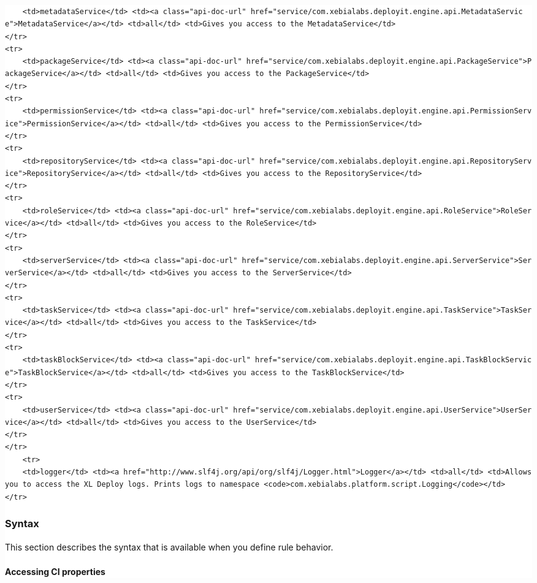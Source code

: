         <td>metadataService</td> <td><a class="api-doc-url" href="service/com.xebialabs.deployit.engine.api.MetadataService">MetadataService</a></td> <td>all</td> <td>Gives you access to the MetadataService</td>
    </tr>
    <tr>
        <td>packageService</td> <td><a class="api-doc-url" href="service/com.xebialabs.deployit.engine.api.PackageService">PackageService</a></td> <td>all</td> <td>Gives you access to the PackageService</td>
    </tr>
    <tr>
        <td>permissionService</td> <td><a class="api-doc-url" href="service/com.xebialabs.deployit.engine.api.PermissionService">PermissionService</a></td> <td>all</td> <td>Gives you access to the PermissionService</td>
    </tr>
    <tr>
        <td>repositoryService</td> <td><a class="api-doc-url" href="service/com.xebialabs.deployit.engine.api.RepositoryService">RepositoryService</a></td> <td>all</td> <td>Gives you access to the RepositoryService</td>
    </tr>
    <tr>
        <td>roleService</td> <td><a class="api-doc-url" href="service/com.xebialabs.deployit.engine.api.RoleService">RoleService</a></td> <td>all</td> <td>Gives you access to the RoleService</td>
    </tr>
    <tr>
        <td>serverService</td> <td><a class="api-doc-url" href="service/com.xebialabs.deployit.engine.api.ServerService">ServerService</a></td> <td>all</td> <td>Gives you access to the ServerService</td>
    </tr>
    <tr>
        <td>taskService</td> <td><a class="api-doc-url" href="service/com.xebialabs.deployit.engine.api.TaskService">TaskService</a></td> <td>all</td> <td>Gives you access to the TaskService</td>
    </tr>
    <tr>
        <td>taskBlockService</td> <td><a class="api-doc-url" href="service/com.xebialabs.deployit.engine.api.TaskBlockService">TaskBlockService</a></td> <td>all</td> <td>Gives you access to the TaskBlockService</td>
    </tr>
    <tr>
        <td>userService</td> <td><a class="api-doc-url" href="service/com.xebialabs.deployit.engine.api.UserService">UserService</a></td> <td>all</td> <td>Gives you access to the UserService</td>
    </tr>
    </tr>
        <tr>
        <td>logger</td> <td><a href="http://www.slf4j.org/api/org/slf4j/Logger.html">Logger</a></td> <td>all</td> <td>Allows you to access the XL Deploy logs. Prints logs to namespace <code>com.xebialabs.platform.script.Logging</code></td>
    </tr>
</table>

### Syntax

This section describes the syntax that is available when you define rule behavior.

#### Accessing CI properties
